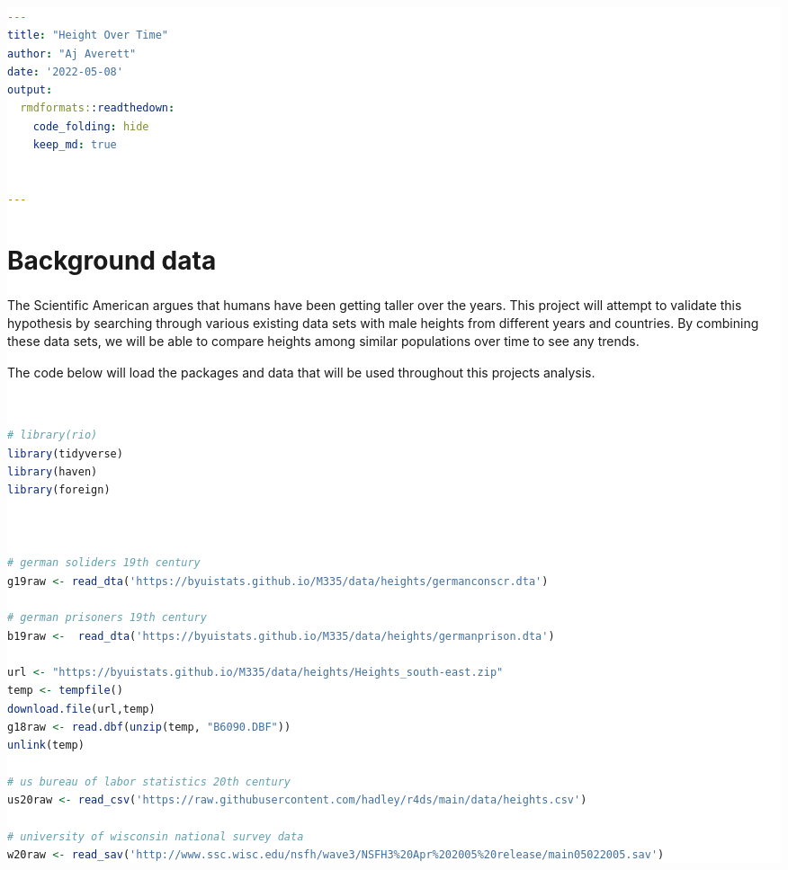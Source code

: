 ```yaml
---
title: "Height Over Time"
author: "Aj Averett"
date: '2022-05-08'
output:
  rmdformats::readthedown:
    code_folding: hide
    keep_md: true


---
```




# Background data

The Scientific American argues that humans have been getting taller over the years. This project will attempt to validate this hypothesis by searching through various existing data sets with male heights from different years and countries. By combining these data sets, we will be able to compare heights among similar populations over time to see any trends.

The code below will load the packages and data that will be used throughout this projects analysis.


<br>    


```r
# library(rio)
library(tidyverse)
library(haven)
library(foreign)



# german soliders 19th century
g19raw <- read_dta('https://byuistats.github.io/M335/data/heights/germanconscr.dta')

# german prisoners 19th century
b19raw <-  read_dta('https://byuistats.github.io/M335/data/heights/germanprison.dta')

url <- "https://byuistats.github.io/M335/data/heights/Heights_south-east.zip"
temp <- tempfile()
download.file(url,temp)
g18raw <- read.dbf(unzip(temp, "B6090.DBF"))
unlink(temp)

# us bureau of labor statistics 20th century
us20raw <- read_csv('https://raw.githubusercontent.com/hadley/r4ds/main/data/heights.csv')

# university of wisconsin national survey data
w20raw <- read_sav('http://www.ssc.wisc.edu/nsfh/wave3/NSFH3%20Apr%202005%20release/main05022005.sav')
```

